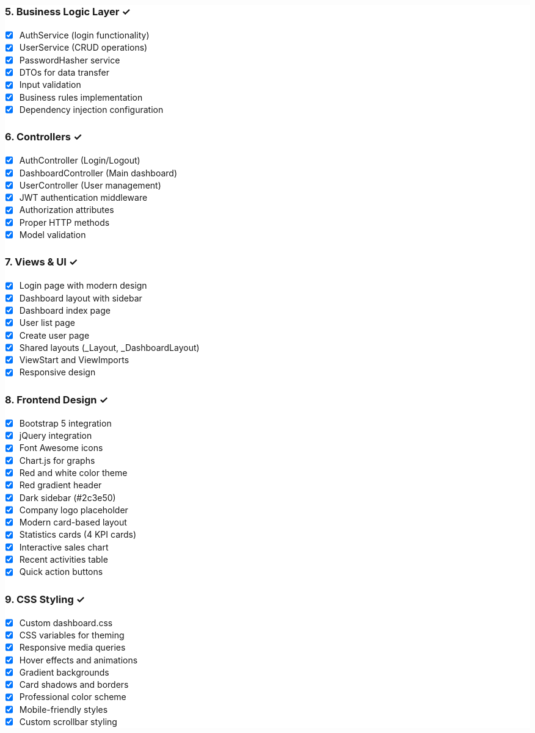 ### 5. Business Logic Layer ✓
- [x] AuthService (login functionality)
- [x] UserService (CRUD operations)
- [x] PasswordHasher service
- [x] DTOs for data transfer
- [x] Input validation
- [x] Business rules implementation
- [x] Dependency injection configuration

### 6. Controllers ✓
- [x] AuthController (Login/Logout)
- [x] DashboardController (Main dashboard)
- [x] UserController (User management)
- [x] JWT authentication middleware
- [x] Authorization attributes
- [x] Proper HTTP methods
- [x] Model validation

### 7. Views & UI ✓
- [x] Login page with modern design
- [x] Dashboard layout with sidebar
- [x] Dashboard index page
- [x] User list page
- [x] Create user page
- [x] Shared layouts (_Layout, _DashboardLayout)
- [x] ViewStart and ViewImports
- [x] Responsive design

### 8. Frontend Design ✓
- [x] Bootstrap 5 integration
- [x] jQuery integration
- [x] Font Awesome icons
- [x] Chart.js for graphs
- [x] Red and white color theme
- [x] Red gradient header
- [x] Dark sidebar (#2c3e50)
- [x] Company logo placeholder
- [x] Modern card-based layout
- [x] Statistics cards (4 KPI cards)
- [x] Interactive sales chart
- [x] Recent activities table
- [x] Quick action buttons

### 9. CSS Styling ✓
- [x] Custom dashboard.css
- [x] CSS variables for theming
- [x] Responsive media queries
- [x] Hover effects and animations
- [x] Gradient backgrounds
- [x] Card shadows and borders
- [x] Professional color scheme
- [x] Mobile-friendly styles
- [x] Custom scrollbar styling
